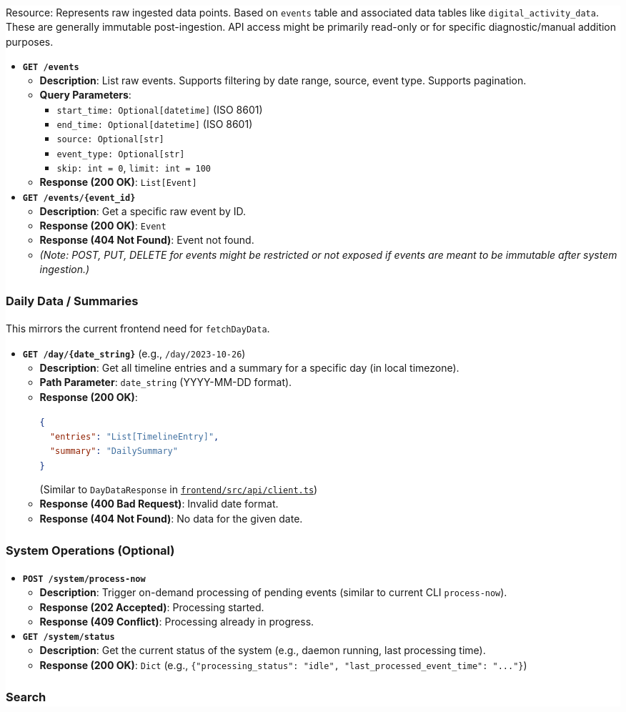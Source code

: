 Resource: Represents raw ingested data points. Based on `events` table and associated data tables like `digital_activity_data`. These are generally immutable post-ingestion. API access might be primarily read-only or for specific diagnostic/manual addition purposes.

*   **`GET /events`**
    *   **Description**: List raw events. Supports filtering by date range, source, event type. Supports pagination.
    *   **Query Parameters**:
        *   `start_time: Optional[datetime]` (ISO 8601)
        *   `end_time: Optional[datetime]` (ISO 8601)
        *   `source: Optional[str]`
        *   `event_type: Optional[str]`
        *   `skip: int = 0`, `limit: int = 100`
    *   **Response (200 OK)**: `List[Event]`
*   **`GET /events/{event_id}`**
    *   **Description**: Get a specific raw event by ID.
    *   **Response (200 OK)**: `Event`
    *   **Response (404 Not Found)**: Event not found.
    *   *(Note: POST, PUT, DELETE for events might be restricted or not exposed if events are meant to be immutable after system ingestion.)*

### Daily Data / Summaries

This mirrors the current frontend need for `fetchDayData`.

*   **`GET /day/{date_string}`** (e.g., `/day/2023-10-26`)
    *   **Description**: Get all timeline entries and a summary for a specific day (in local timezone).
    *   **Path Parameter**: `date_string` (YYYY-MM-DD format).
    *   **Response (200 OK)**:
        ```json
        {
          "entries": "List[TimelineEntry]",
          "summary": "DailySummary"
        }
        ```
        (Similar to `DayDataResponse` in [`frontend/src/api/client.ts`](frontend/src/api/client.ts:5))
    *   **Response (400 Bad Request)**: Invalid date format.
    *   **Response (404 Not Found)**: No data for the given date.

### System Operations (Optional)

*   **`POST /system/process-now`**
    *   **Description**: Trigger on-demand processing of pending events (similar to current CLI `process-now`).
    *   **Response (202 Accepted)**: Processing started.
    *   **Response (409 Conflict)**: Processing already in progress.
*   **`GET /system/status`**
    *   **Description**: Get the current status of the system (e.g., daemon running, last processing time).
    *   **Response (200 OK)**: `Dict` (e.g., `{"processing_status": "idle", "last_processed_event_time": "..."}`)

### Search
